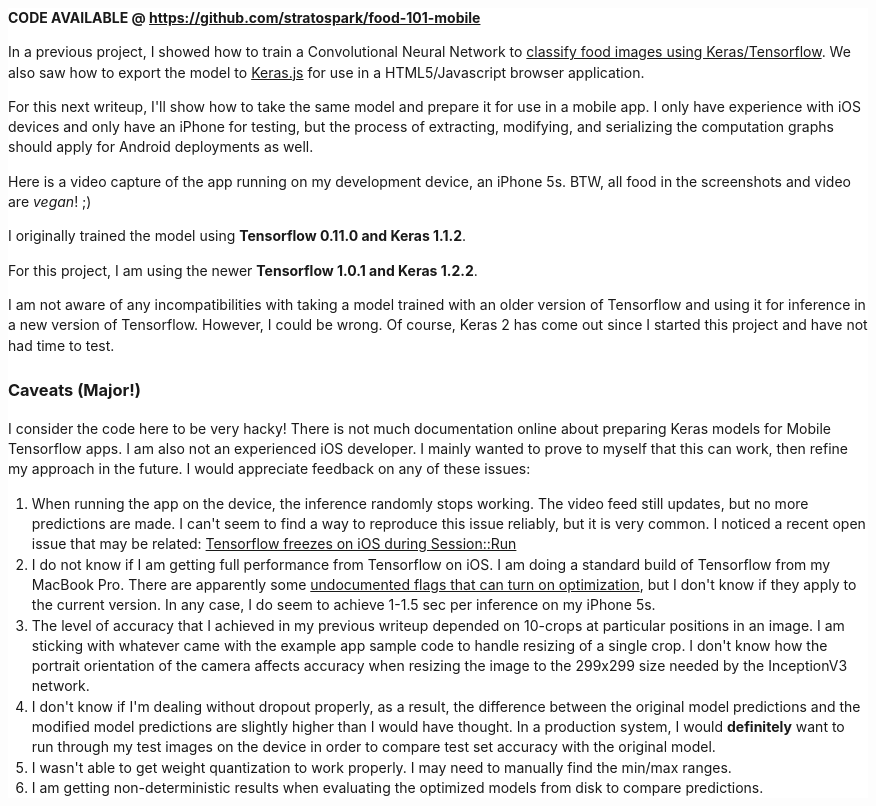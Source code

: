 **CODE AVAILABLE @ https://github.com/stratospark/food-101-mobile**

In a previous project, I showed how to train a Convolutional Neural Network to [classify food images using Keras/Tensorflow](http://blog.stratospark.com/deep-learning-applied-food-classification-deep-learning-keras.html). We also saw how to export the model to [Keras.js](https://github.com/transcranial/keras-js) for use in a HTML5/Javascript browser application.

For this next writeup, I'll show how to take the same model and prepare it for use in a mobile app. I only have experience with iOS devices and only have an iPhone for testing, but the process of extracting, modifying, and serializing the computation graphs should apply for Android deployments as well.

Here is a video capture of the app running on my development device, an iPhone 5s. BTW, all food in the screenshots and video are *vegan*! ;)

<iframe width="560" height="315" src="https://www.youtube.com/embed/nYprPrCTwrA" frameborder="0" allowfullscreen></iframe>

I originally trained the model using **Tensorflow 0.11.0 and Keras 1.1.2**.

For this project, I am using the newer **Tensorflow 1.0.1 and Keras 1.2.2**.

I am not aware of any incompatibilities with taking a model trained with an older version of Tensorflow and using it for inference in a new version of Tensorflow. However, I could be wrong. Of course, Keras 2 has come out since I started this project and have not had time to test.

### Caveats (Major!)

I consider the code here to be very hacky! There is not much documentation online about preparing Keras models for Mobile Tensorflow apps. I am also not an experienced iOS developer. I mainly wanted to prove to myself that this can work, then refine my approach in the future. I would appreciate feedback on any of these issues:

1. When running the app on the device, the inference randomly stops working. The video feed still updates, but no more predictions are made. I can't seem to find a way to reproduce this issue reliably, but it is very common. I noticed a recent open issue that may be related: [Tensorflow freezes on iOS during Session::Run](https://github.com/tensorflow/tensorflow/issues/7108)
1. I do not know if I am getting full performance from Tensorflow on iOS. I am doing a standard build of Tensorflow from my MacBook Pro. There are apparently some [undocumented flags that can turn on optimization](http://stackoverflow.com/questions/37971426/tensorflow-running-slow-on-ios), but I don't know if they apply to the current version. In any case, I do seem to achieve 1-1.5 sec per inference on my iPhone 5s.
1. The level of accuracy that I achieved in my previous writeup depended on 10-crops at particular positions in an image. I am sticking with whatever came with the example app sample code to handle resizing of a single crop. I don't know how the portrait orientation of the camera affects accuracy when resizing the image to the 299x299 size needed by the InceptionV3 network.
1. I don't know if I'm dealing without dropout properly, as a result, the difference between the original model predictions and the modified model predictions are slightly higher than I would have thought. In a production system, I would **definitely** want to run through my test images on the device in order to compare test set accuracy with the original model.
1. I wasn't able to get weight quantization to work properly. I may need to manually find the min/max ranges.
1. I am getting non-deterministic results when evaluating the optimized models from disk to compare predictions.
